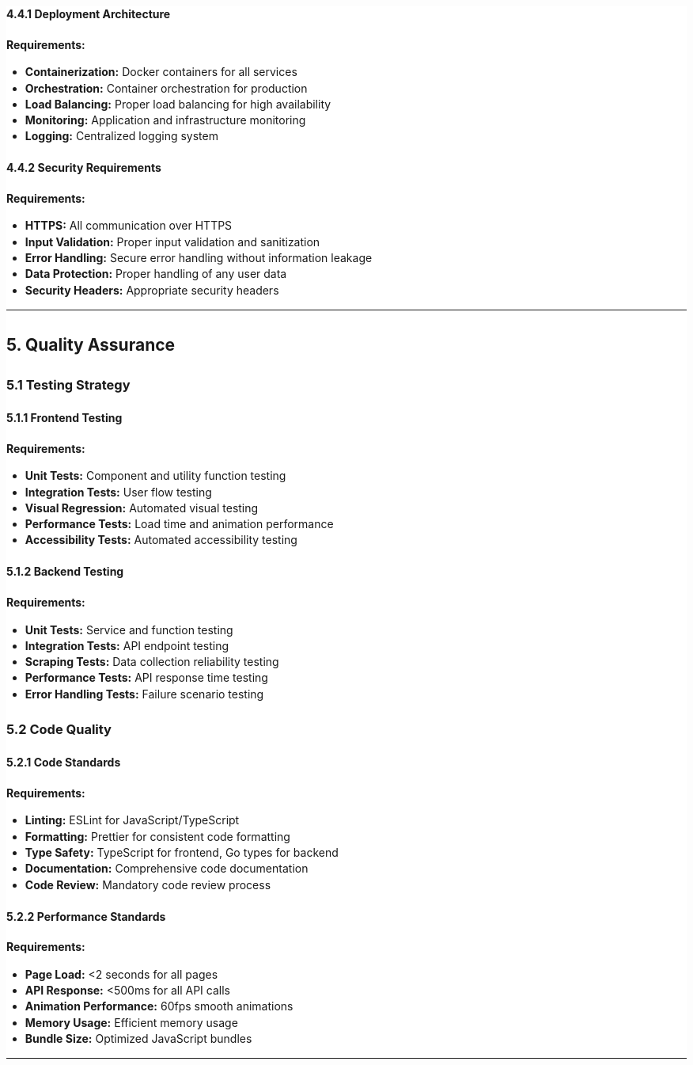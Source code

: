 #### 4.4.1 Deployment Architecture
**Requirements:**
- **Containerization:** Docker containers for all services
- **Orchestration:** Container orchestration for production
- **Load Balancing:** Proper load balancing for high availability
- **Monitoring:** Application and infrastructure monitoring
- **Logging:** Centralized logging system

#### 4.4.2 Security Requirements
**Requirements:**
- **HTTPS:** All communication over HTTPS
- **Input Validation:** Proper input validation and sanitization
- **Error Handling:** Secure error handling without information leakage
- **Data Protection:** Proper handling of any user data
- **Security Headers:** Appropriate security headers

---

## 5. Quality Assurance

### 5.1 Testing Strategy

#### 5.1.1 Frontend Testing
**Requirements:**
- **Unit Tests:** Component and utility function testing
- **Integration Tests:** User flow testing
- **Visual Regression:** Automated visual testing
- **Performance Tests:** Load time and animation performance
- **Accessibility Tests:** Automated accessibility testing

#### 5.1.2 Backend Testing
**Requirements:**
- **Unit Tests:** Service and function testing
- **Integration Tests:** API endpoint testing
- **Scraping Tests:** Data collection reliability testing
- **Performance Tests:** API response time testing
- **Error Handling Tests:** Failure scenario testing

### 5.2 Code Quality

#### 5.2.1 Code Standards
**Requirements:**
- **Linting:** ESLint for JavaScript/TypeScript
- **Formatting:** Prettier for consistent code formatting
- **Type Safety:** TypeScript for frontend, Go types for backend
- **Documentation:** Comprehensive code documentation
- **Code Review:** Mandatory code review process

#### 5.2.2 Performance Standards
**Requirements:**
- **Page Load:** <2 seconds for all pages
- **API Response:** <500ms for all API calls
- **Animation Performance:** 60fps smooth animations
- **Memory Usage:** Efficient memory usage
- **Bundle Size:** Optimized JavaScript bundles

---